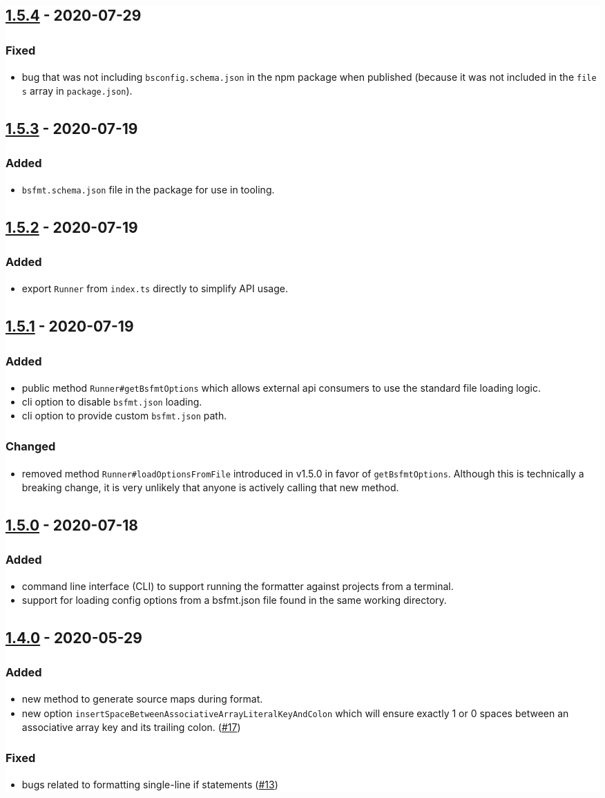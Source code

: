 

## [1.5.4] - 2020-07-29
[1.5.4]:  https://github.com/RokuCommunity/brighterscript-formatter/compare/v1.5.3...v1.5.4
### Fixed
 - bug that was not including `bsconfig.schema.json` in the npm package when published (because it was not included in the `files` array in `package.json`).



## [1.5.3] - 2020-07-19
[1.5.3]:  https://github.com/RokuCommunity/brighterscript-formatter/compare/v1.5.2...v1.5.3
### Added
 - `bsfmt.schema.json` file in the package for use in tooling.



## [1.5.2] - 2020-07-19
[1.5.2]:  https://github.com/RokuCommunity/brighterscript-formatter/compare/v1.5.1...v1.5.2
### Added
 - export `Runner` from `index.ts` directly to simplify API usage.



## [1.5.1] - 2020-07-19
[1.5.1]:  https://github.com/RokuCommunity/brighterscript-formatter/compare/v1.5.0...v1.5.1
### Added
 - public method `Runner#getBsfmtOptions` which allows external api consumers to use the standard file loading logic.
 - cli option to disable `bsfmt.json` loading.
 - cli option to provide custom `bsfmt.json` path.
### Changed
 - removed method `Runner#loadOptionsFromFile` introduced in v1.5.0 in favor of `getBsfmtOptions`. Although this is technically a breaking change, it is very unlikely that anyone is actively calling that new method.



## [1.5.0] - 2020-07-18
[1.5.0]:  https://github.com/RokuCommunity/brighterscript-formatter/compare/v1.4.0...v1.5.0
### Added
 - command line interface (CLI) to support running the formatter against projects from a terminal.
 - support for loading config options from a bsfmt.json file found in the same working directory.



## [1.4.0] - 2020-05-29
[1.4.0]:  https://github.com/RokuCommunity/brighterscript-formatter/compare/v1.3.0...v1.4.0
### Added
 - new method to generate source maps during format.
 - new option `insertSpaceBetweenAssociativeArrayLiteralKeyAndColon` which will ensure exactly 1 or 0 spaces between an associative array key and its trailing colon. ([#17](https://github.com/rokucommunity/brighterscript-formatter/issues/17))
### Fixed
 - bugs related to formatting single-line if statements ([#13](https://github.com/rokucommunity/brighterscript-formatter/issues/13))


[1.6.1]:  https://github.com/RokuCommunity/brighterscript-formatter/compare/v1.6.0...v1.6.1
[1.6.0]:  https://github.com/RokuCommunity/brighterscript-formatter/compare/v1.5.5...v1.6.0
[1.5.5]:  https://github.com/RokuCommunity/brighterscript-formatter/compare/v1.5.4...v1.5.5
[1.3.0]:  https://github.com/RokuCommunity/brighterscript-formatter/compare/v1.2.0...v1.3.0
[1.2.0]:  https://github.com/RokuCommunity/brighterscript-formatter/compare/v1.1.8...v1.2.0
[1.1.8]:  https://github.com/RokuCommunity/brighterscript-formatter/compare/v1.1.7...v1.1.8
[1.1.7]:  https://github.com/RokuCommunity/brighterscript-formatter/compare/v1.1.6...v1.1.7
[1.1.6]:  https://github.com/RokuCommunity/brighterscript-formatter/compare/v1.1.5...v1.1.6
[1.1.5]:  https://github.com/RokuCommunity/brighterscript-formatter/compare/v1.1.4...v1.1.5
[1.1.4]:  https://github.com/RokuCommunity/brighterscript-formatter/compare/v1.1.3...v1.1.4
[1.1.3]:  https://github.com/RokuCommunity/brighterscript-formatter/compare/v1.1.2...v1.1.3
[1.1.2]:  https://github.com/RokuCommunity/brighterscript-formatter/compare/v1.1.1...v1.1.2
[1.1.1]:  https://github.com/RokuCommunity/brighterscript-formatter/compare/v1.1.0...v1.1.1
[1.1.0]:  https://github.com/RokuCommunity/brighterscript-formatter/compare/v1.0.2...v1.1.0
[1.0.2]:  https://github.com/RokuCommunity/brighterscript-formatter/compare/v1.0.1...v1.0.2
[1.0.1]:  https://github.com/RokuCommunity/brighterscript-formatter/compare/v1.0.0...v1.0.1
[1.0.0]:  https://github.com/RokuCommunity/brighterscript-formatter/tree/v1.0.0